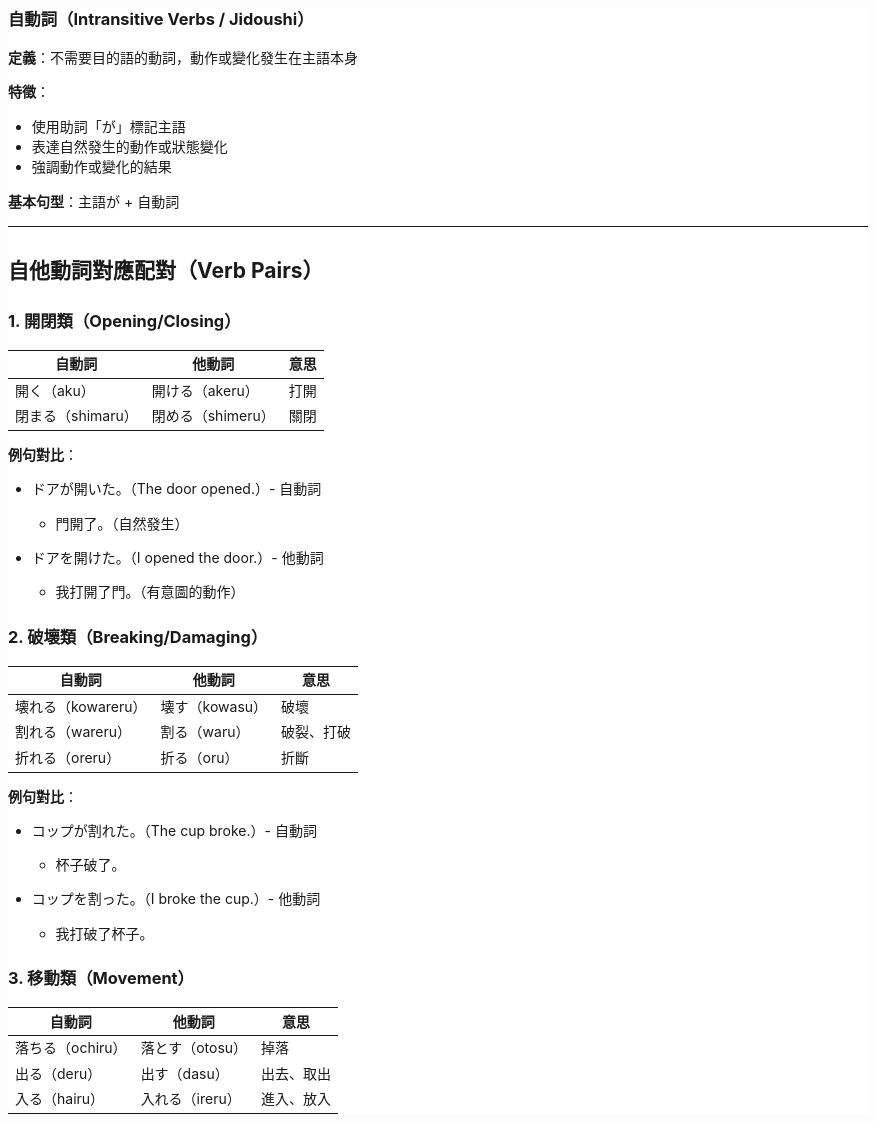 ### 自動詞（Intransitive Verbs / Jidoushi）

**定義**：不需要目的語的動詞，動作或變化發生在主語本身

**特徵**：
- 使用助詞「が」標記主語
- 表達自然發生的動作或狀態變化
- 強調動作或變化的結果

**基本句型**：主語が + 自動詞

---

## 自他動詞對應配對（Verb Pairs）

### 1. 開閉類（Opening/Closing）

| 自動詞 | 他動詞 | 意思 |
|--------|--------|------|
| 開く（aku） | 開ける（akeru） | 打開 |
| 閉まる（shimaru） | 閉める（shimeru） | 關閉 |

**例句對比**：
- ドアが開いた。（The door opened.）- 自動詞
  - 門開了。（自然發生）

- ドアを開けた。（I opened the door.）- 他動詞
  - 我打開了門。（有意圖的動作）

### 2. 破壞類（Breaking/Damaging）

| 自動詞 | 他動詞 | 意思 |
|--------|--------|------|
| 壊れる（kowareru） | 壊す（kowasu） | 破壞 |
| 割れる（wareru） | 割る（waru） | 破裂、打破 |
| 折れる（oreru） | 折る（oru） | 折斷 |

**例句對比**：
- コップが割れた。（The cup broke.）- 自動詞
  - 杯子破了。

- コップを割った。（I broke the cup.）- 他動詞
  - 我打破了杯子。

### 3. 移動類（Movement）

| 自動詞 | 他動詞 | 意思 |
|--------|--------|------|
| 落ちる（ochiru） | 落とす（otosu） | 掉落 |
| 出る（deru） | 出す（dasu） | 出去、取出 |
| 入る（hairu） | 入れる（ireru） | 進入、放入 |
